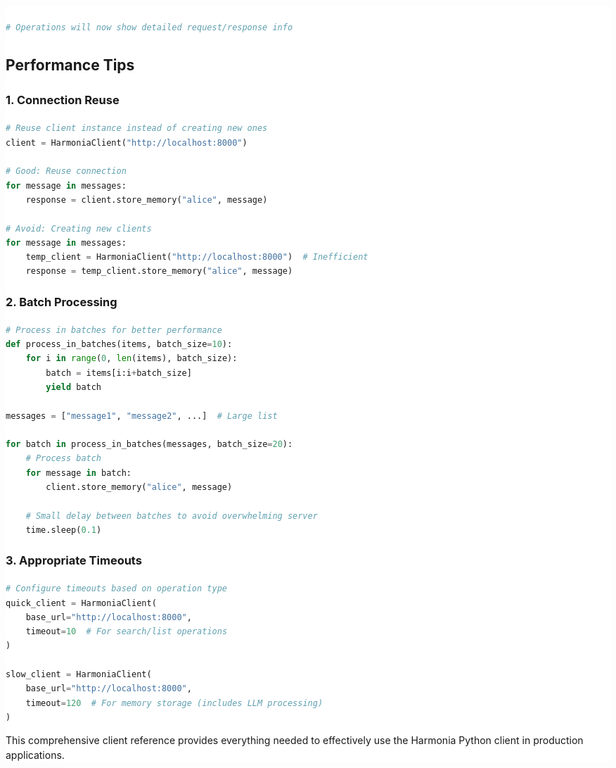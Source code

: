 ```python

# Operations will now show detailed request/response info
```

## Performance Tips

### 1. Connection Reuse
```python
# Reuse client instance instead of creating new ones
client = HarmoniaClient("http://localhost:8000")

# Good: Reuse connection
for message in messages:
    response = client.store_memory("alice", message)

# Avoid: Creating new clients
for message in messages:
    temp_client = HarmoniaClient("http://localhost:8000")  # Inefficient
    response = temp_client.store_memory("alice", message)
```

### 2. Batch Processing
```python
# Process in batches for better performance
def process_in_batches(items, batch_size=10):
    for i in range(0, len(items), batch_size):
        batch = items[i:i+batch_size]
        yield batch

messages = ["message1", "message2", ...]  # Large list

for batch in process_in_batches(messages, batch_size=20):
    # Process batch
    for message in batch:
        client.store_memory("alice", message)
    
    # Small delay between batches to avoid overwhelming server
    time.sleep(0.1)
```

### 3. Appropriate Timeouts
```python
# Configure timeouts based on operation type
quick_client = HarmoniaClient(
    base_url="http://localhost:8000",
    timeout=10  # For search/list operations
)

slow_client = HarmoniaClient(
    base_url="http://localhost:8000", 
    timeout=120  # For memory storage (includes LLM processing)
)
```

This comprehensive client reference provides everything needed to effectively use the Harmonia Python client in production applications.